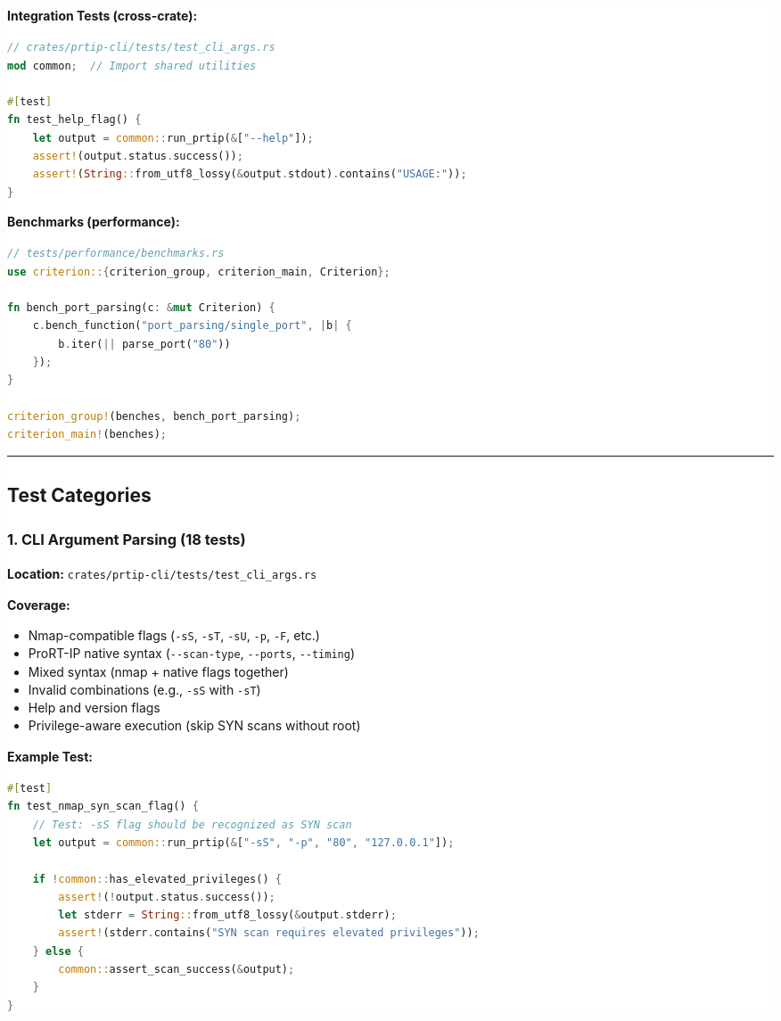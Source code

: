 **Integration Tests (cross-crate):**
```rust
// crates/prtip-cli/tests/test_cli_args.rs
mod common;  // Import shared utilities

#[test]
fn test_help_flag() {
    let output = common::run_prtip(&["--help"]);
    assert!(output.status.success());
    assert!(String::from_utf8_lossy(&output.stdout).contains("USAGE:"));
}
```

**Benchmarks (performance):**
```rust
// tests/performance/benchmarks.rs
use criterion::{criterion_group, criterion_main, Criterion};

fn bench_port_parsing(c: &mut Criterion) {
    c.bench_function("port_parsing/single_port", |b| {
        b.iter(|| parse_port("80"))
    });
}

criterion_group!(benches, bench_port_parsing);
criterion_main!(benches);
```

---

## Test Categories

### 1. CLI Argument Parsing (18 tests)

**Location:** `crates/prtip-cli/tests/test_cli_args.rs`

**Coverage:**
- Nmap-compatible flags (`-sS`, `-sT`, `-sU`, `-p`, `-F`, etc.)
- ProRT-IP native syntax (`--scan-type`, `--ports`, `--timing`)
- Mixed syntax (nmap + native flags together)
- Invalid combinations (e.g., `-sS` with `-sT`)
- Help and version flags
- Privilege-aware execution (skip SYN scans without root)

**Example Test:**
```rust
#[test]
fn test_nmap_syn_scan_flag() {
    // Test: -sS flag should be recognized as SYN scan
    let output = common::run_prtip(&["-sS", "-p", "80", "127.0.0.1"]);

    if !common::has_elevated_privileges() {
        assert!(!output.status.success());
        let stderr = String::from_utf8_lossy(&output.stderr);
        assert!(stderr.contains("SYN scan requires elevated privileges"));
    } else {
        common::assert_scan_success(&output);
    }
}
```
